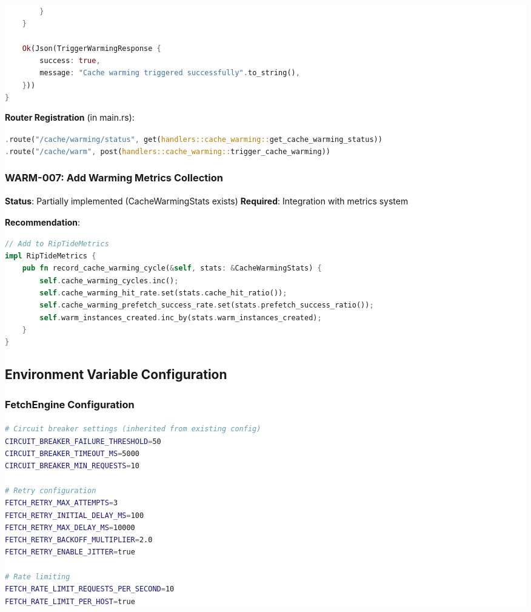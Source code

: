 ```rust
        }
    }

    Ok(Json(TriggerWarmingResponse {
        success: true,
        message: "Cache warming triggered successfully".to_string(),
    }))
}
```

**Router Registration** (in main.rs):
```rust
.route("/cache/warming/status", get(handlers::cache_warming::get_cache_warming_status))
.route("/cache/warm", post(handlers::cache_warming::trigger_cache_warming))
```

### WARM-007: Add Warming Metrics Collection

**Status**: Partially implemented (CacheWarmingStats exists)
**Required**: Integration with metrics system

**Recommendation**:
```rust
// Add to RipTideMetrics
impl RipTideMetrics {
    pub fn record_cache_warming_cycle(&self, stats: &CacheWarmingStats) {
        self.cache_warming_cycles.inc();
        self.cache_warming_hit_rate.set(stats.cache_hit_ratio());
        self.cache_warming_prefetch_success_rate.set(stats.prefetch_success_ratio());
        self.warm_instances_created.inc_by(stats.warm_instances_created);
    }
}
```

## Environment Variable Configuration

### FetchEngine Configuration
```bash
# Circuit breaker settings (inherited from existing config)
CIRCUIT_BREAKER_FAILURE_THRESHOLD=50
CIRCUIT_BREAKER_TIMEOUT_MS=5000
CIRCUIT_BREAKER_MIN_REQUESTS=10

# Retry configuration
FETCH_RETRY_MAX_ATTEMPTS=3
FETCH_RETRY_INITIAL_DELAY_MS=100
FETCH_RETRY_MAX_DELAY_MS=10000
FETCH_RETRY_BACKOFF_MULTIPLIER=2.0
FETCH_RETRY_ENABLE_JITTER=true

# Rate limiting
FETCH_RATE_LIMIT_REQUESTS_PER_SECOND=10
FETCH_RATE_LIMIT_PER_HOST=true
```
